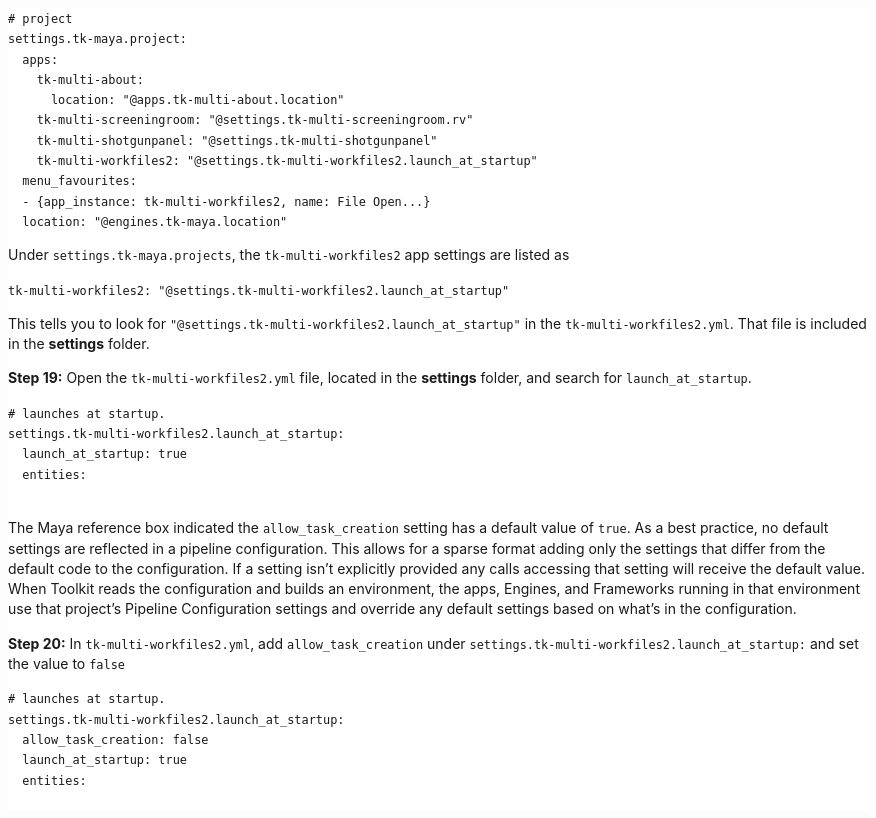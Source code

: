 ```
# project
settings.tk-maya.project:
  apps:
    tk-multi-about:
      location: "@apps.tk-multi-about.location"
    tk-multi-screeningroom: "@settings.tk-multi-screeningroom.rv"
    tk-multi-shotgunpanel: "@settings.tk-multi-shotgunpanel"
    tk-multi-workfiles2: "@settings.tk-multi-workfiles2.launch_at_startup"
  menu_favourites:
  - {app_instance: tk-multi-workfiles2, name: File Open...}
  location: "@engines.tk-maya.location"

```



Under `settings.tk-maya.projects`, the `tk-multi-workfiles2` app settings are listed as 

`tk-multi-workfiles2: "@settings.tk-multi-workfiles2.launch_at_startup"`

This tells you to look for `"@settings.tk-multi-workfiles2.launch_at_startup"` in the `tk-multi-workfiles2.yml`. That file is included in the **settings** folder.

**Step 19:** Open the `tk-multi-workfiles2.yml` file, located in the **settings** folder, and search for `launch_at_startup`.

```
# launches at startup.
settings.tk-multi-workfiles2.launch_at_startup:
  launch_at_startup: true
  entities:
  
```
  


The Maya reference box indicated the `allow_task_creation` setting has a default value of `true`. As a best practice, no default settings are reflected in a pipeline configuration. This allows for a sparse format adding only the settings that differ from the default code to the configuration. If a setting isn’t explicitly provided any calls accessing that setting will receive the default value. When Toolkit reads the configuration and builds an environment, the apps, Engines, and Frameworks running in that environment use that project’s Pipeline Configuration settings and override any default settings based on what’s in the configuration. 

**Step 20:** In `tk-multi-workfiles2.yml`, add `allow_task_creation` under `settings.tk-multi-workfiles2.launch_at_startup:` and set the value to `false` 

```
# launches at startup.
settings.tk-multi-workfiles2.launch_at_startup:
  allow_task_creation: false
  launch_at_startup: true
  entities:
  
```
  

